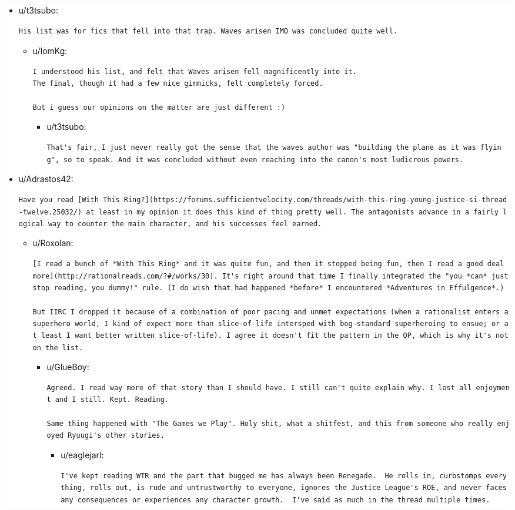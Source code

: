   - u/t3tsubo:
    ```
    His list was for fics that fell into that trap. Waves arisen IMO was concluded quite well.
    ```

    - u/IomKg:
      ```
      I understood his list, and felt that Waves arisen fell magnificently into it.
      The final, though it had a few nice gimmicks, felt completely forced.

      But i guess our opinions on the matter are just different :)
      ```

      - u/t3tsubo:
        ```
        That's fair, I just never really got the sense that the waves author was "building the plane as it was flying", so to speak. And it was concluded without even reaching into the canon's most ludicrous powers.
        ```

- u/Adrastos42:
  ```
  Have you read [With This Ring?](https://forums.sufficientvelocity.com/threads/with-this-ring-young-justice-si-thread-twelve.25032/) at least in my opinion it does this kind of thing pretty well. The antagonists advance in a fairly logical way to counter the main character, and his successes feel earned.
  ```

  - u/Roxolan:
    ```
    [I read a bunch of *With This Ring* and it was quite fun, and then it stopped being fun, then I read a good deal more](http://rationalreads.com/?#/works/30). It's right around that time I finally integrated the "you *can* just stop reading, you dummy!" rule. (I do wish that had happened *before* I encountered *Adventures in Effulgence*.) 

    But IIRC I dropped it because of a combination of poor pacing and unmet expectations (when a rationalist enters a superhero world, I kind of expect more than slice-of-life intersped with bog-standard superheroing to ensue; or at least I want better written slice-of-life). I agree it doesn't fit the pattern in the OP, which is why it's not on the list.
    ```

    - u/GlueBoy:
      ```
      Agreed. I read way more of that story than I should have. I still can't quite explain why. I lost all enjoyment and I still. Kept. Reading. 

      Same thing happened with "The Games we Play". Holy shit, what a shitfest, and this from someone who really enjoyed Ryuugi's other stories.
      ```

      - u/eaglejarl:
        ```
        I've kept reading WTR and the part that bugged me has always been Renegade.  He rolls in, curbstomps everything, rolls out, is rude and untrustworthy to everyone, ignores the Justice League's ROE, and never faces any consequences or experiences any character growth.  I've said as much in the thread multiple times.

